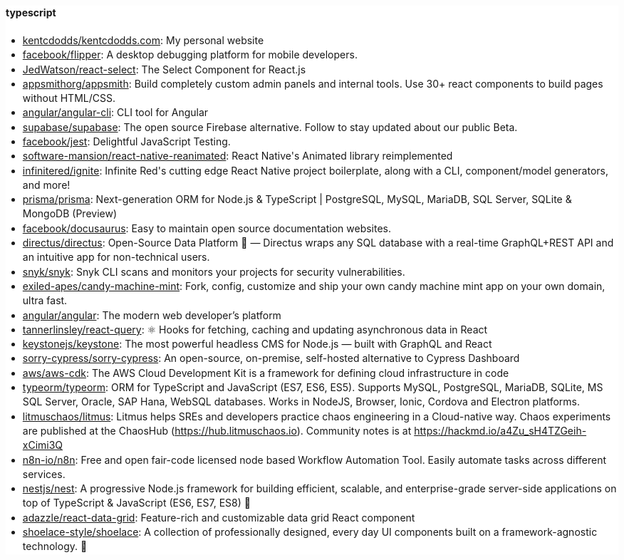 #### typescript
* [kentcdodds/kentcdodds.com](https://github.com/kentcdodds/kentcdodds.com): My personal website
* [facebook/flipper](https://github.com/facebook/flipper): A desktop debugging platform for mobile developers.
* [JedWatson/react-select](https://github.com/JedWatson/react-select): The Select Component for React.js
* [appsmithorg/appsmith](https://github.com/appsmithorg/appsmith): Build completely custom admin panels and internal tools. Use 30+ react components to build pages without HTML/CSS.
* [angular/angular-cli](https://github.com/angular/angular-cli): CLI tool for Angular
* [supabase/supabase](https://github.com/supabase/supabase): The open source Firebase alternative. Follow to stay updated about our public Beta.
* [facebook/jest](https://github.com/facebook/jest): Delightful JavaScript Testing.
* [software-mansion/react-native-reanimated](https://github.com/software-mansion/react-native-reanimated): React Native's Animated library reimplemented
* [infinitered/ignite](https://github.com/infinitered/ignite): Infinite Red's cutting edge React Native project boilerplate, along with a CLI, component/model generators, and more!
* [prisma/prisma](https://github.com/prisma/prisma): Next-generation ORM for Node.js & TypeScript | PostgreSQL, MySQL, MariaDB, SQL Server, SQLite & MongoDB (Preview)
* [facebook/docusaurus](https://github.com/facebook/docusaurus): Easy to maintain open source documentation websites.
* [directus/directus](https://github.com/directus/directus): Open-Source Data Platform 🐰 — Directus wraps any SQL database with a real-time GraphQL+REST API and an intuitive app for non-technical users.
* [snyk/snyk](https://github.com/snyk/snyk): Snyk CLI scans and monitors your projects for security vulnerabilities.
* [exiled-apes/candy-machine-mint](https://github.com/exiled-apes/candy-machine-mint): Fork, config, customize and ship your own candy machine mint app on your own domain, ultra fast.
* [angular/angular](https://github.com/angular/angular): The modern web developer’s platform
* [tannerlinsley/react-query](https://github.com/tannerlinsley/react-query): ⚛️ Hooks for fetching, caching and updating asynchronous data in React
* [keystonejs/keystone](https://github.com/keystonejs/keystone): The most powerful headless CMS for Node.js — built with GraphQL and React
* [sorry-cypress/sorry-cypress](https://github.com/sorry-cypress/sorry-cypress): An open-source, on-premise, self-hosted alternative to Cypress Dashboard
* [aws/aws-cdk](https://github.com/aws/aws-cdk): The AWS Cloud Development Kit is a framework for defining cloud infrastructure in code
* [typeorm/typeorm](https://github.com/typeorm/typeorm): ORM for TypeScript and JavaScript (ES7, ES6, ES5). Supports MySQL, PostgreSQL, MariaDB, SQLite, MS SQL Server, Oracle, SAP Hana, WebSQL databases. Works in NodeJS, Browser, Ionic, Cordova and Electron platforms.
* [litmuschaos/litmus](https://github.com/litmuschaos/litmus): Litmus helps SREs and developers practice chaos engineering in a Cloud-native way. Chaos experiments are published at the ChaosHub (https://hub.litmuschaos.io). Community notes is at https://hackmd.io/a4Zu_sH4TZGeih-xCimi3Q
* [n8n-io/n8n](https://github.com/n8n-io/n8n): Free and open fair-code licensed node based Workflow Automation Tool. Easily automate tasks across different services.
* [nestjs/nest](https://github.com/nestjs/nest): A progressive Node.js framework for building efficient, scalable, and enterprise-grade server-side applications on top of TypeScript & JavaScript (ES6, ES7, ES8) 🚀
* [adazzle/react-data-grid](https://github.com/adazzle/react-data-grid): Feature-rich and customizable data grid React component
* [shoelace-style/shoelace](https://github.com/shoelace-style/shoelace): A collection of professionally designed, every day UI components built on a framework-agnostic technology. 🥾
